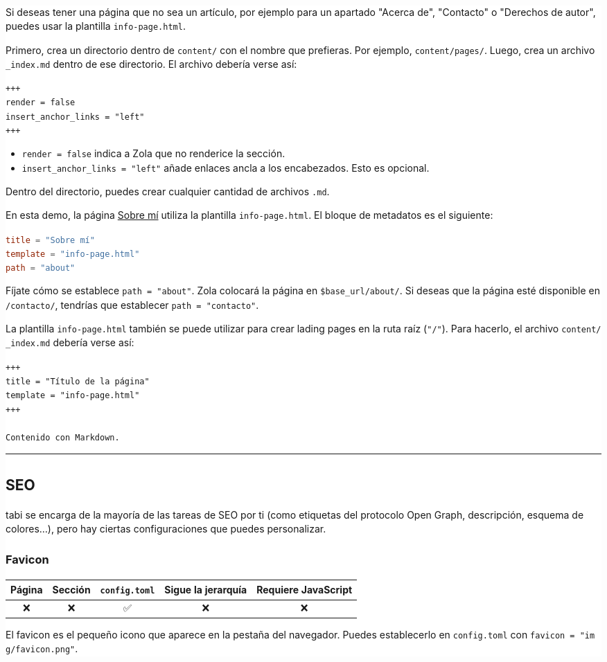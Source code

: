 Si deseas tener una página que no sea un artículo, por ejemplo para un apartado "Acerca de", "Contacto" o "Derechos de autor", puedes usar la plantilla `info-page.html`.

Primero, crea un directorio dentro de `content/` con el nombre que prefieras. Por ejemplo, `content/pages/`. Luego, crea un archivo `_index.md` dentro de ese directorio. El archivo debería verse así:

```markdown
+++
render = false
insert_anchor_links = "left"
+++
```

- `render = false` indica a Zola que no renderice la sección.
- `insert_anchor_links = "left"` añade enlaces ancla a los encabezados. Esto es opcional.

Dentro del directorio, puedes crear cualquier cantidad de archivos `.md`.

En esta demo, la página [Sobre mí](/es/about/) utiliza la plantilla `info-page.html`. El bloque de metadatos es el siguiente:

```toml
title = "Sobre mí"
template = "info-page.html"
path = "about"
```

Fíjate cómo se establece `path = "about"`. Zola colocará la página en `$base_url/about/`. Si deseas que la página esté disponible en `/contacto/`, tendrías que establecer `path = "contacto"`.

La plantilla `info-page.html` también se puede utilizar para crear lading pages en la ruta raíz (`"/"`). Para hacerlo, el archivo `content/_index.md` debería verse así:

```markdown
+++
title = "Título de la página"
template = "info-page.html"
+++

Contenido con Markdown.
```

---

## SEO

tabi se encarga de la mayoría de las tareas de SEO por ti (como etiquetas del protocolo Open Graph, descripción, esquema de colores…), pero hay ciertas configuraciones que puedes personalizar.

### Favicon

| Página | Sección | `config.toml` | Sigue la jerarquía | Requiere JavaScript |
|:------:|:-------:|:-------------:|:---------------:|:-------------------:|
|   ❌   |   ❌    |      ✅       |        ❌       |         ❌          |

El favicon es el pequeño icono que aparece en la pestaña del navegador. Puedes establecerlo en `config.toml` con `favicon = "img/favicon.png"`.
